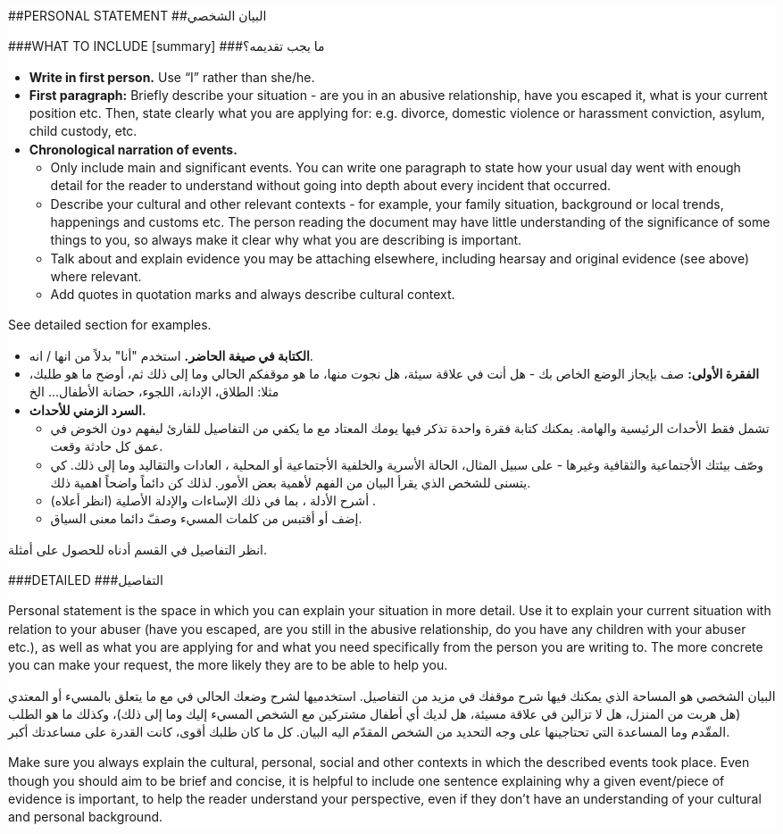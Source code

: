 ##PERSONAL STATEMENT
##البيان الشخصي

###WHAT TO INCLUDE [summary]
###ما يجب تقديمه؟

* **Write in first person.** Use “I” rather than she/he.
* **First paragraph:** Briefly describe your situation - are you in an abusive relationship, have you escaped it, what is your current position etc. Then, state clearly what you are applying for: e.g. divorce, domestic violence or harassment conviction, asylum, child custody, etc.
* **Chronological narration of events.**
    * Only include main and significant events. You can write one paragraph to state how your usual day went with enough detail for the reader to understand without going into depth about every incident that occurred. 
    * Describe your cultural and other relevant contexts - for example, your family situation, background or local trends, happenings and customs etc. The person reading the document may have little understanding of the significance of some things to you, so always make it clear why what you are describing is important.
    * Talk about and explain evidence you may be attaching elsewhere, including hearsay and original evidence (see above) where relevant.
    * Add quotes in quotation marks and always describe cultural context.

See detailed section for examples.

* **الكتابة في صيغة الحاضر.** استخدم "أنا" بدلاً من انها / انه.
* **الفقرة الأولى:** صف بإيجاز الوضع الخاص بك - هل أنت في علاقة سيئة، هل نجوت منها، ما هو موقفكم الحالي وما إلى ذلك ثم، أوضح ما هو طلبك، مثلا: الطلاق، الإدانة، اللجوء، حضانة الأطفال... الخ
* **السرد الزمني للأحداث.**
    * تشمل فقط الأحداث الرئيسية والهامة. يمكنك كتابة فقرة واحدة تذكر فيها يومك المعتاد مع ما يكفي من التفاصيل للقارئ ليفهم دون الخوض في عمق كل حادثة وقعت.
    * وصّف بيئتك الأجتماعية والثقافية وغيرها - على سبيل المثال، الحالة الأسرية والخلفية الأجتماعية أو المحلية ، العادات والتقاليد وما إلى ذلك. كي يتسنى للشخص الذي يقرأ البيان من الفهم لأهمية بعض الأمور. لذلك كن دائماً واضحاً اهمية ذلك.
    * أشرح الأدلة ، بما في ذلك الإساءات والإدلة الأصلية (انظر أعلاه) .
    * إضف أو أقتبس من كلمات المسيء وصفّ دائما معنى السياق.

انظر التفاصيل في القسم أدناه للحصول على أمثلة.

###DETAILED
###التفاصيل

Personal statement is the space in which you can explain your situation in more detail. Use it to explain your current situation with relation to your abuser (have you escaped, are you still in the abusive relationship, do you have any children with your abuser etc.), as well as what you are applying for and what you need specifically from the person you are writing to. The more concrete you can make your request, the more likely they are to be able to help you.

البيان الشخصي هو المساحة الذي يمكنك فيها شرح موقفك في مزيد من التفاصيل. استخدميها لشرح وضعك الحالي في مع ما يتعلق بالمسيء أو المعتدي (هل هربت من المنزل، هل لا تزالين في علاقة مسيئة، هل لديك أي أطفال مشتركين مع الشخص المسيء إليك وما إلى ذلك)، وكذلك ما هو الطلب المقّدم وما المساعدة التي تحتاجينها على وجه التحديد من الشخص المقدّم اليه البيان. كل ما كان  طلبك أقوى، كانت القدرة على مساعدتك أكبر.

Make sure you always explain the cultural, personal, social and other contexts in which the described events took place. Even though you should aim to be brief and concise, it is helpful to include one sentence explaining why a given event/piece of evidence is important, to help the reader understand your perspective, even if they don’t have an understanding of your cultural and personal background.

